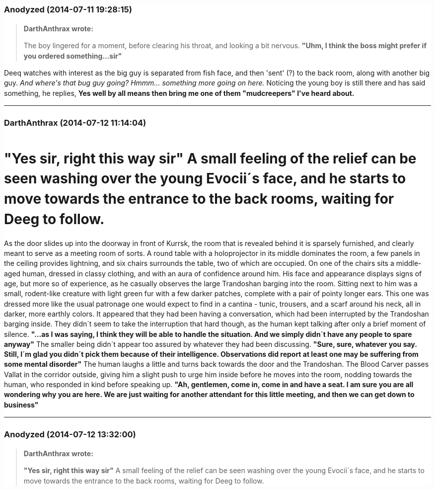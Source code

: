 
### **Anodyzed** (2014-07-11 19:28:15)

> **DarthAnthrax wrote:**
>
> The boy lingered for a moment, before clearing his throat, and looking a bit nervous.
> **&quot;Uhm, I think the boss might prefer if you ordered something&#8230;sir&quot;**

Deeq watches with interest as the big guy is separated from fish face, and then 'sent' (?) to the back room, along with another big guy.
*And where's that bug guy going? Hmmm… something more going on here.*
Noticing the young boy is still there and has said something, he replies, **Yes well by all means then bring me one of them "mudcreepers" I've heard about.**

---

### **DarthAnthrax** (2014-07-12 11:14:04)

**"Yes sir, right this way sir"**
A small feeling of the relief can be seen washing over the young Evocii´s face, and he starts to move towards the entrance to the back rooms, waiting for Deeg to follow.
=====================================================
As the door slides up into the doorway in front of Kurrsk, the room that is revealed behind it is sparsely furnished, and clearly meant to serve as a meeting room of sorts. A round table with a holoprojector in its middle dominates the room, a few panels in the ceiling provides lightning, and six chairs surrounds the table, two of which are occupied.
On one of the chairs sits a middle-aged human, dressed in classy clothing, and with an aura of confidence around him. His face and appearance displays signs of age, but more so of experience, as he casually observes the large Trandoshan barging into the room. Sitting next to him was a small, rodent-like creature with light green fur with a few darker patches, complete with a pair of pointy longer ears. This one was dressed more like the usual patronage one would expect to find in a cantina - tunic, trousers, and a scarf around his neck, all in darker, more earthly colors.
It appeared that they had been having a conversation, which had been interrupted by the Trandoshan barging inside. They didn´t seem to take the interruption that hard though, as the human kept talking after only a brief moment of silence.
**"…as I was saying, I think they will be able to handle the situation. And we simply didn´t have any people to spare anyway"**
The smaller being didn´t appear too assured by whatever they had been discussing.
**"Sure, sure, whatever you say. Still, I´m glad you didn´t pick them because of their intelligence. Observations did report at least one may be suffering from some mental disorder"**
The human laughs a little and turns back towards the door and the Trandoshan. The Blood Carver passes Vallat in the corridor outside, giving him a slight push to urge him inside before he moves into the room, nodding towards the human, who responded in kind before speaking up.
**"Ah, gentlemen, come in, come in and have a seat. I am sure you are all wondering why you are here. We are just waiting for another attendant for this little meeting, and then we can get down to business"**

---

### **Anodyzed** (2014-07-12 13:32:00)

> **DarthAnthrax wrote:**
>
> **&quot;Yes sir, right this way sir&quot;**
> A small feeling of the relief can be seen washing over the young Evocii´s face, and he starts to move towards the entrance to the back rooms, waiting for Deeg to follow.
